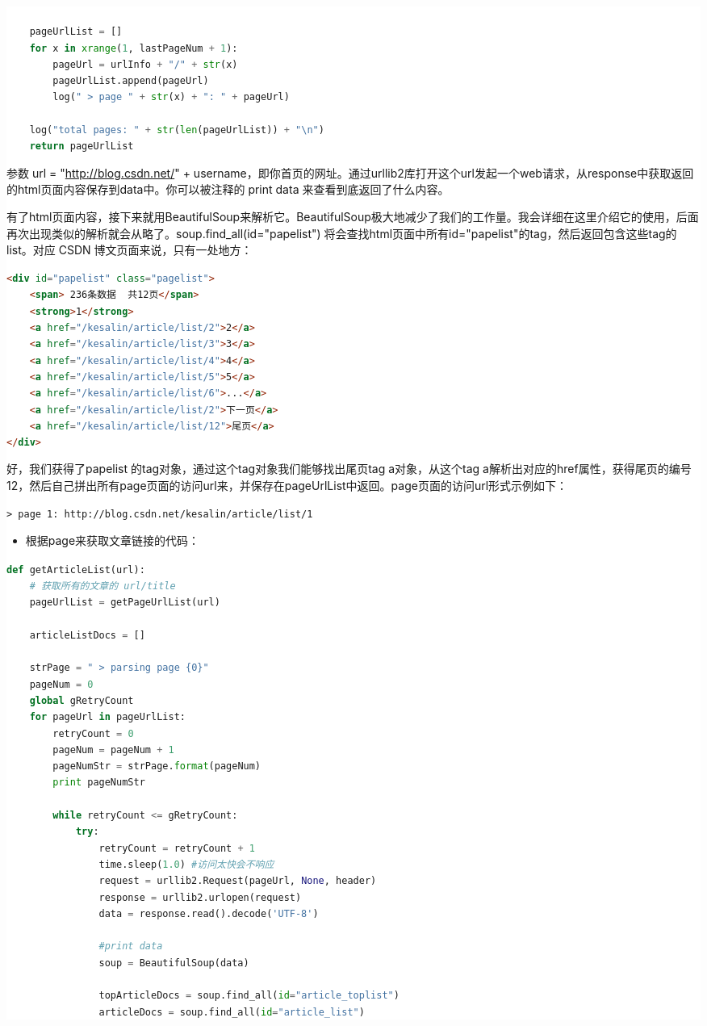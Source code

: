 ``` python 获取所有的页面的 url https://github.com/kesalin/PythonSnippet/blob/master/ExportCSDNBlog.py View Source

    pageUrlList = []
    for x in xrange(1, lastPageNum + 1):
        pageUrl = urlInfo + "/" + str(x)
        pageUrlList.append(pageUrl)
        log(" > page " + str(x) + ": " + pageUrl)

    log("total pages: " + str(len(pageUrlList)) + "\n")
    return pageUrlList
``` 

参数 url = "http://blog.csdn.net/" + username，即你首页的网址。通过urllib2库打开这个url发起一个web请求，从response中获取返回的html页面内容保存到data中。你可以被注释的 print data 来查看到底返回了什么内容。

有了html页面内容，接下来就用BeautifulSoup来解析它。BeautifulSoup极大地减少了我们的工作量。我会详细在这里介绍它的使用，后面再次出现类似的解析就会从略了。soup.find_all(id="papelist") 将会查找html页面中所有id="papelist"的tag，然后返回包含这些tag的list。对应 CSDN 博文页面来说，只有一处地方：

``` html papelist html内容示例
<div id="papelist" class="pagelist">
	<span> 236条数据  共12页</span>
	<strong>1</strong> 
	<a href="/kesalin/article/list/2">2</a>
	<a href="/kesalin/article/list/3">3</a>
	<a href="/kesalin/article/list/4">4</a> 
	<a href="/kesalin/article/list/5">5</a> 
	<a href="/kesalin/article/list/6">...</a> 
	<a href="/kesalin/article/list/2">下一页</a> 
	<a href="/kesalin/article/list/12">尾页</a>
</div>
``` 

好，我们获得了papelist 的tag对象，通过这个tag对象我们能够找出尾页tag a对象，从这个tag a解析出对应的href属性，获得尾页的编号12，然后自己拼出所有page页面的访问url来，并保存在pageUrlList中返回。page页面的访问url形式示例如下：

 	> page 1: http://blog.csdn.net/kesalin/article/list/1

* 根据page来获取文章链接的代码：

``` python 根据page来获取文章链接 https://github.com/kesalin/PythonSnippet/blob/master/ExportCSDNBlog.py View Source
def getArticleList(url):
    # 获取所有的文章的 url/title
    pageUrlList = getPageUrlList(url)
    
    articleListDocs = []

    strPage = " > parsing page {0}"
    pageNum = 0
    global gRetryCount
    for pageUrl in pageUrlList:
        retryCount = 0
        pageNum = pageNum + 1
        pageNumStr = strPage.format(pageNum)
        print pageNumStr

        while retryCount <= gRetryCount:
            try:
                retryCount = retryCount + 1
                time.sleep(1.0) #访问太快会不响应
                request = urllib2.Request(pageUrl, None, header)
                response = urllib2.urlopen(request)
                data = response.read().decode('UTF-8')
                
                #print data
                soup = BeautifulSoup(data)
                
                topArticleDocs = soup.find_all(id="article_toplist")
                articleDocs = soup.find_all(id="article_list")
```